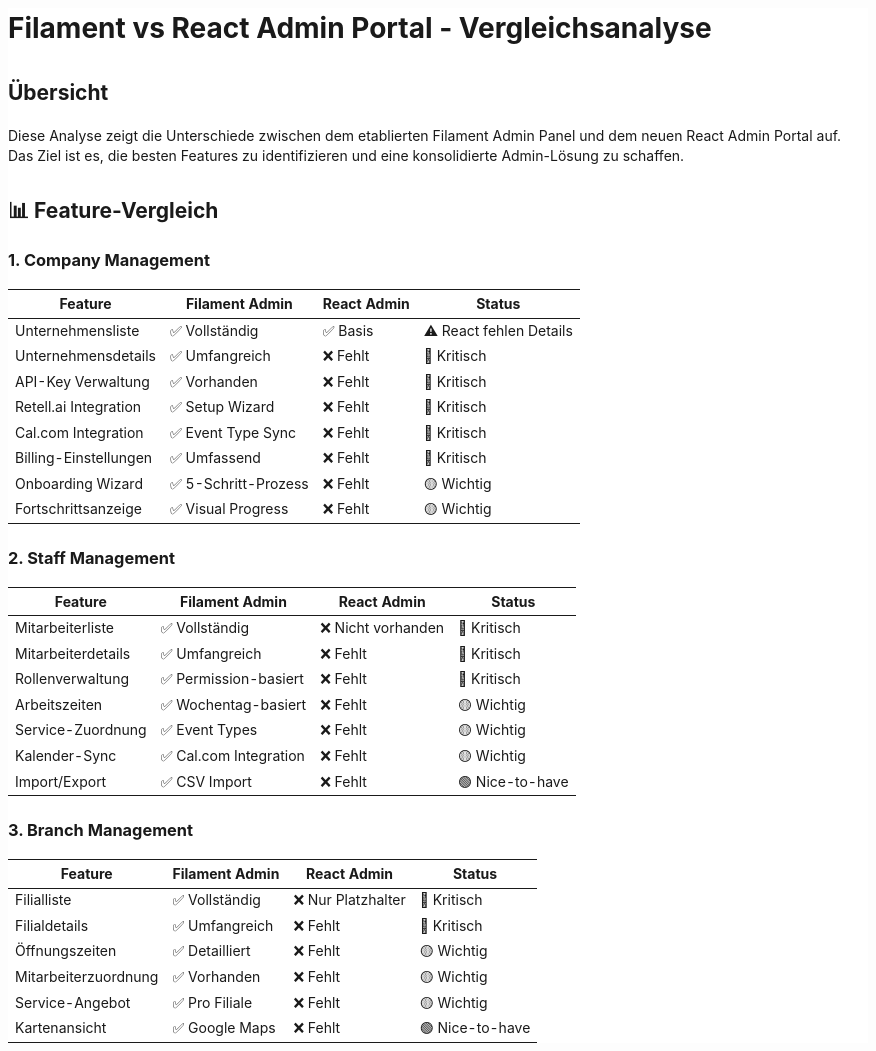 # Filament vs React Admin Portal - Vergleichsanalyse

## Übersicht
Diese Analyse zeigt die Unterschiede zwischen dem etablierten Filament Admin Panel und dem neuen React Admin Portal auf. Das Ziel ist es, die besten Features zu identifizieren und eine konsolidierte Admin-Lösung zu schaffen.

## 📊 Feature-Vergleich

### 1. Company Management

| Feature | Filament Admin | React Admin | Status |
|---------|---------------|-------------|--------|
| Unternehmensliste | ✅ Vollständig | ✅ Basis | ⚠️ React fehlen Details |
| Unternehmensdetails | ✅ Umfangreich | ❌ Fehlt | 🔴 Kritisch |
| API-Key Verwaltung | ✅ Vorhanden | ❌ Fehlt | 🔴 Kritisch |
| Retell.ai Integration | ✅ Setup Wizard | ❌ Fehlt | 🔴 Kritisch |
| Cal.com Integration | ✅ Event Type Sync | ❌ Fehlt | 🔴 Kritisch |
| Billing-Einstellungen | ✅ Umfassend | ❌ Fehlt | 🔴 Kritisch |
| Onboarding Wizard | ✅ 5-Schritt-Prozess | ❌ Fehlt | 🟡 Wichtig |
| Fortschrittsanzeige | ✅ Visual Progress | ❌ Fehlt | 🟡 Wichtig |

### 2. Staff Management

| Feature | Filament Admin | React Admin | Status |
|---------|---------------|-------------|--------|
| Mitarbeiterliste | ✅ Vollständig | ❌ Nicht vorhanden | 🔴 Kritisch |
| Mitarbeiterdetails | ✅ Umfangreich | ❌ Fehlt | 🔴 Kritisch |
| Rollenverwaltung | ✅ Permission-basiert | ❌ Fehlt | 🔴 Kritisch |
| Arbeitszeiten | ✅ Wochentag-basiert | ❌ Fehlt | 🟡 Wichtig |
| Service-Zuordnung | ✅ Event Types | ❌ Fehlt | 🟡 Wichtig |
| Kalender-Sync | ✅ Cal.com Integration | ❌ Fehlt | 🟡 Wichtig |
| Import/Export | ✅ CSV Import | ❌ Fehlt | 🟢 Nice-to-have |

### 3. Branch Management

| Feature | Filament Admin | React Admin | Status |
|---------|---------------|-------------|--------|
| Filialliste | ✅ Vollständig | ❌ Nur Platzhalter | 🔴 Kritisch |
| Filialdetails | ✅ Umfangreich | ❌ Fehlt | 🔴 Kritisch |
| Öffnungszeiten | ✅ Detailliert | ❌ Fehlt | 🟡 Wichtig |
| Mitarbeiterzuordnung | ✅ Vorhanden | ❌ Fehlt | 🟡 Wichtig |
| Service-Angebot | ✅ Pro Filiale | ❌ Fehlt | 🟡 Wichtig |
| Kartenansicht | ✅ Google Maps | ❌ Fehlt | 🟢 Nice-to-have |

